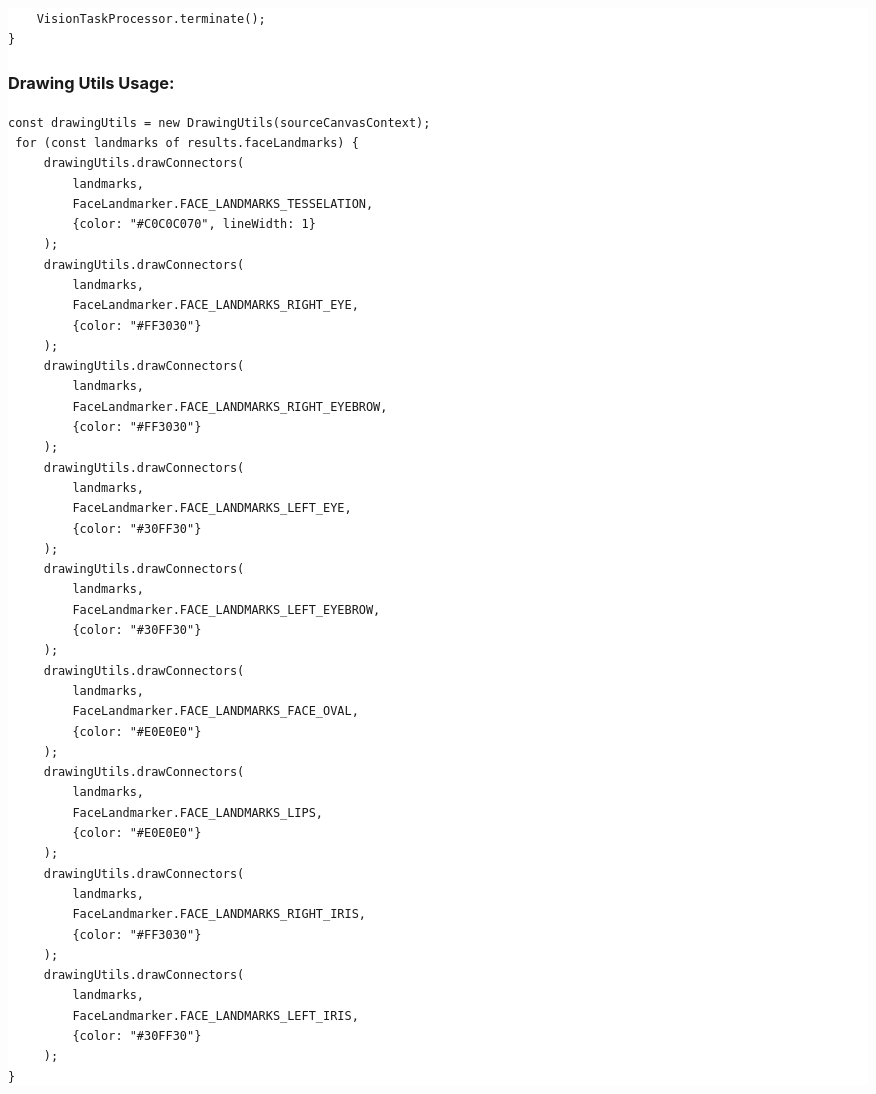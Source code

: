 ````
    VisionTaskProcessor.terminate();
}

````

### Drawing Utils Usage:

````
const drawingUtils = new DrawingUtils(sourceCanvasContext);
 for (const landmarks of results.faceLandmarks) {
     drawingUtils.drawConnectors(
         landmarks,
         FaceLandmarker.FACE_LANDMARKS_TESSELATION,
         {color: "#C0C0C070", lineWidth: 1}
     );
     drawingUtils.drawConnectors(
         landmarks,
         FaceLandmarker.FACE_LANDMARKS_RIGHT_EYE,
         {color: "#FF3030"}
     );
     drawingUtils.drawConnectors(
         landmarks,
         FaceLandmarker.FACE_LANDMARKS_RIGHT_EYEBROW,
         {color: "#FF3030"}
     );
     drawingUtils.drawConnectors(
         landmarks,
         FaceLandmarker.FACE_LANDMARKS_LEFT_EYE,
         {color: "#30FF30"}
     );
     drawingUtils.drawConnectors(
         landmarks,
         FaceLandmarker.FACE_LANDMARKS_LEFT_EYEBROW,
         {color: "#30FF30"}
     );
     drawingUtils.drawConnectors(
         landmarks,
         FaceLandmarker.FACE_LANDMARKS_FACE_OVAL,
         {color: "#E0E0E0"}
     );
     drawingUtils.drawConnectors(
         landmarks,
         FaceLandmarker.FACE_LANDMARKS_LIPS,
         {color: "#E0E0E0"}
     );
     drawingUtils.drawConnectors(
         landmarks,
         FaceLandmarker.FACE_LANDMARKS_RIGHT_IRIS,
         {color: "#FF3030"}
     );
     drawingUtils.drawConnectors(
         landmarks,
         FaceLandmarker.FACE_LANDMARKS_LEFT_IRIS,
         {color: "#30FF30"}
     );
}

````
